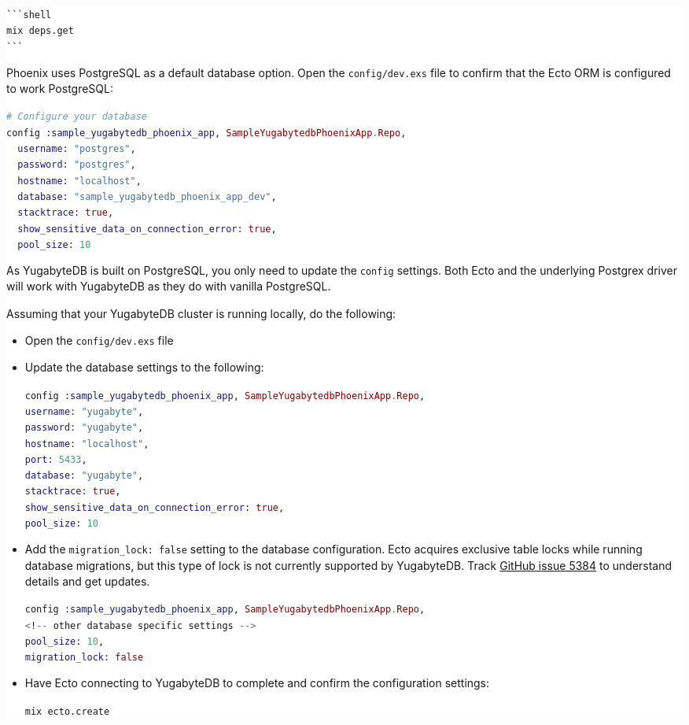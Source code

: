     ```shell
    mix deps.get
    ```

Phoenix uses PostgreSQL as a default database option. Open the `config/dev.exs` file to confirm that the Ecto ORM is configured to work PostgreSQL:

```elixir
# Configure your database
config :sample_yugabytedb_phoenix_app, SampleYugabytedbPhoenixApp.Repo,
  username: "postgres",
  password: "postgres",
  hostname: "localhost",
  database: "sample_yugabytedb_phoenix_app_dev",
  stacktrace: true,
  show_sensitive_data_on_connection_error: true,
  pool_size: 10
```

As YugabyteDB is built on PostgreSQL, you only need to update the `config` settings. Both Ecto and the underlying Postgrex driver will work with YugabyteDB as they do with vanilla PostgreSQL.

Assuming that your YugabyteDB cluster is running locally, do the following:

- Open the `config/dev.exs` file

- Update the database settings to the following:

    ```elixir
    config :sample_yugabytedb_phoenix_app, SampleYugabytedbPhoenixApp.Repo,
    username: "yugabyte",
    password: "yugabyte",
    hostname: "localhost",
    port: 5433,
    database: "yugabyte",
    stacktrace: true,
    show_sensitive_data_on_connection_error: true,
    pool_size: 10
    ```

- Add the `migration_lock: false` setting to the database configuration. Ecto acquires exclusive table locks while running database migrations, but this type of lock is not currently supported by YugabyteDB. Track [GitHub issue 5384](https://github.com/yugabyte/yugabyte-db/issues/5384) to understand details and get updates.

    ```elixir
    config :sample_yugabytedb_phoenix_app, SampleYugabytedbPhoenixApp.Repo,
    <!-- other database specific settings -->
    pool_size: 10,
    migration_lock: false
    ```

- Have Ecto connecting to YugabyteDB to complete and confirm the configuration settings:

    ```shell
    mix ecto.create
    ```
